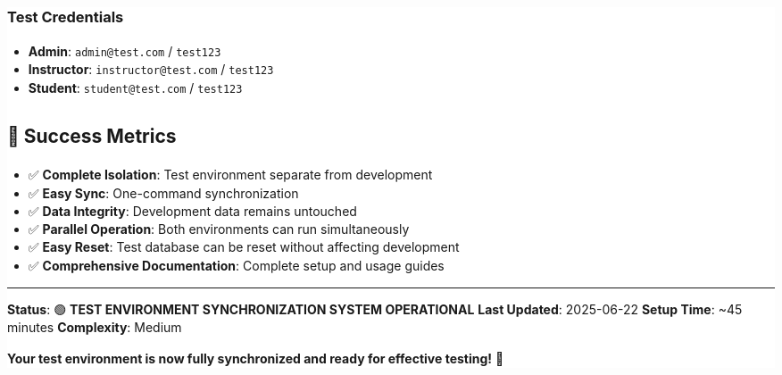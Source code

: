 ### **Test Credentials**
- **Admin**: `admin@test.com` / `test123`
- **Instructor**: `instructor@test.com` / `test123`
- **Student**: `student@test.com` / `test123`

## 🎉 **Success Metrics**

- ✅ **Complete Isolation**: Test environment separate from development
- ✅ **Easy Sync**: One-command synchronization
- ✅ **Data Integrity**: Development data remains untouched
- ✅ **Parallel Operation**: Both environments can run simultaneously
- ✅ **Easy Reset**: Test database can be reset without affecting development
- ✅ **Comprehensive Documentation**: Complete setup and usage guides

---

**Status**: 🟢 **TEST ENVIRONMENT SYNCHRONIZATION SYSTEM OPERATIONAL**
**Last Updated**: 2025-06-22
**Setup Time**: ~45 minutes
**Complexity**: Medium

**Your test environment is now fully synchronized and ready for effective testing!** 🚀 
